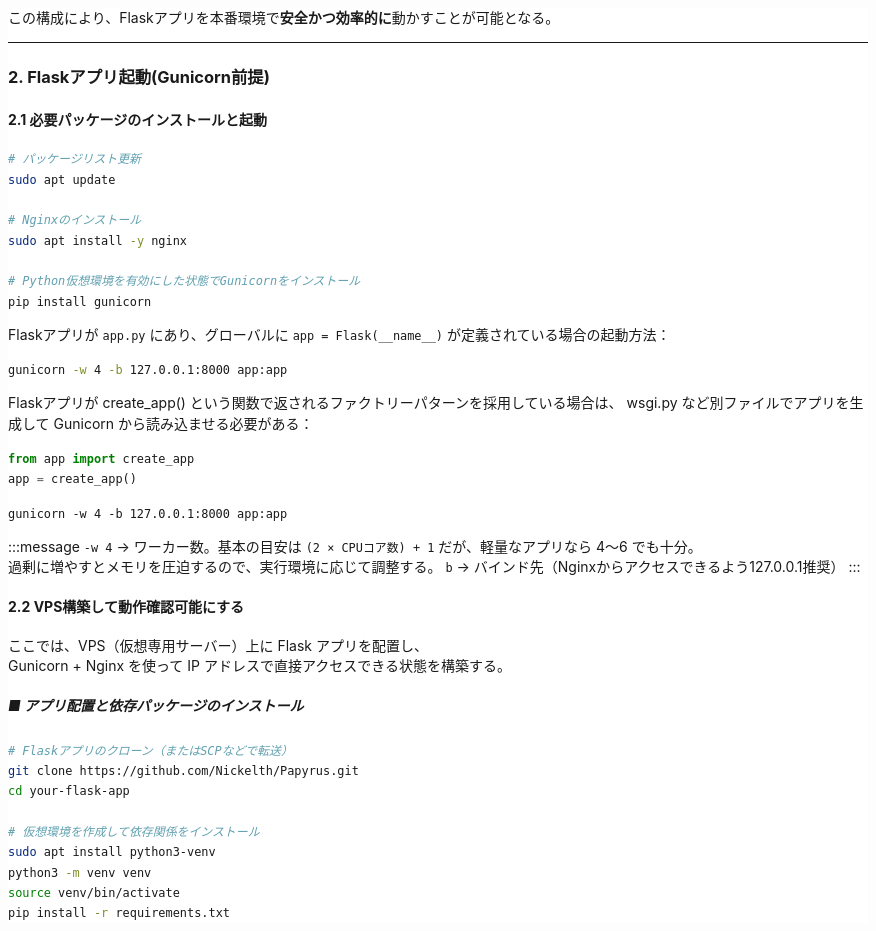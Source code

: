 この構成により、Flaskアプリを本番環境で**安全かつ効率的に**動かすことが可能となる。

---

### 2. Flaskアプリ起動(Gunicorn前提)

#### 2.1 必要パッケージのインストールと起動
```bash
# パッケージリスト更新
sudo apt update

# Nginxのインストール
sudo apt install -y nginx

# Python仮想環境を有効にした状態でGunicornをインストール
pip install gunicorn
```

Flaskアプリが `app.py` にあり、グローバルに `app = Flask(__name__)` が定義されている場合の起動方法：

```bash
gunicorn -w 4 -b 127.0.0.1:8000 app:app
```

Flaskアプリが create_app() という関数で返されるファクトリーパターンを採用している場合は、
wsgi.py など別ファイルでアプリを生成して Gunicorn から読み込ませる必要がある：

```python:wsgi.py
from app import create_app
app = create_app()
```
```bash:Flaskアプリ起動
gunicorn -w 4 -b 127.0.0.1:8000 app:app
```
:::message
`-w 4` → ワーカー数。基本の目安は `(2 × CPUコア数) + 1` だが、軽量なアプリなら 4〜6 でも十分。  
過剰に増やすとメモリを圧迫するので、実行環境に応じて調整する。
`b` → バインド先（Nginxからアクセスできるよう127.0.0.1推奨）
:::


#### 2.2 VPS構築して動作確認可能にする

ここでは、VPS（仮想専用サーバー）上に Flask アプリを配置し、  
Gunicorn + Nginx を使って IP アドレスで直接アクセスできる状態を構築する。

##### ■ アプリ配置と依存パッケージのインストール

```bash
# Flaskアプリのクローン（またはSCPなどで転送）
git clone https://github.com/Nickelth/Papyrus.git
cd your-flask-app

# 仮想環境を作成して依存関係をインストール
sudo apt install python3-venv
python3 -m venv venv
source venv/bin/activate
pip install -r requirements.txt
```
